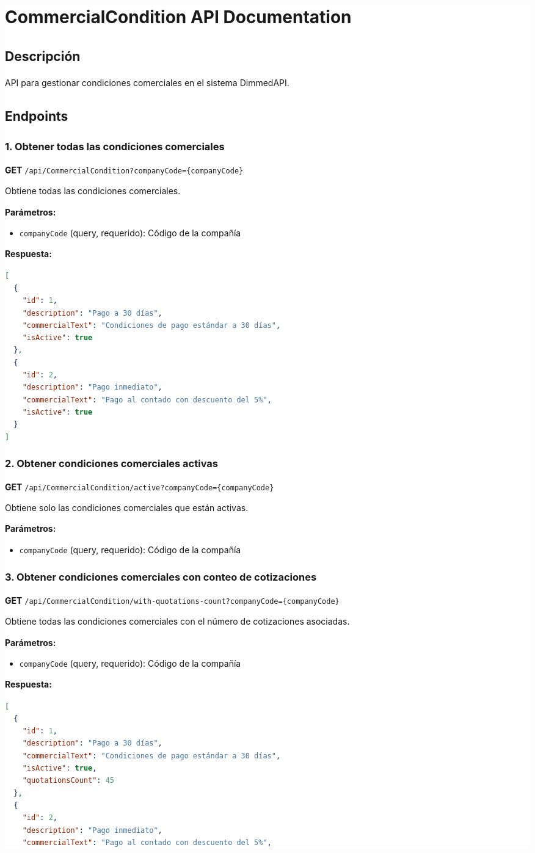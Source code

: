# CommercialCondition API Documentation

## Descripción
API para gestionar condiciones comerciales en el sistema DimmedAPI.

## Endpoints

### 1. Obtener todas las condiciones comerciales
**GET** `/api/CommercialCondition?companyCode={companyCode}`

Obtiene todas las condiciones comerciales.

**Parámetros:**
- `companyCode` (query, requerido): Código de la compañía

**Respuesta:**
```json
[
  {
    "id": 1,
    "description": "Pago a 30 días",
    "commercialText": "Condiciones de pago estándar a 30 días",
    "isActive": true
  },
  {
    "id": 2,
    "description": "Pago inmediato",
    "commercialText": "Pago al contado con descuento del 5%",
    "isActive": true
  }
]
```

### 2. Obtener condiciones comerciales activas
**GET** `/api/CommercialCondition/active?companyCode={companyCode}`

Obtiene solo las condiciones comerciales que están activas.

**Parámetros:**
- `companyCode` (query, requerido): Código de la compañía

### 3. Obtener condiciones comerciales con conteo de cotizaciones
**GET** `/api/CommercialCondition/with-quotations-count?companyCode={companyCode}`

Obtiene todas las condiciones comerciales con el número de cotizaciones asociadas.

**Parámetros:**
- `companyCode` (query, requerido): Código de la compañía

**Respuesta:**
```json
[
  {
    "id": 1,
    "description": "Pago a 30 días",
    "commercialText": "Condiciones de pago estándar a 30 días",
    "isActive": true,
    "quotationsCount": 45
  },
  {
    "id": 2,
    "description": "Pago inmediato",
    "commercialText": "Pago al contado con descuento del 5%",
```